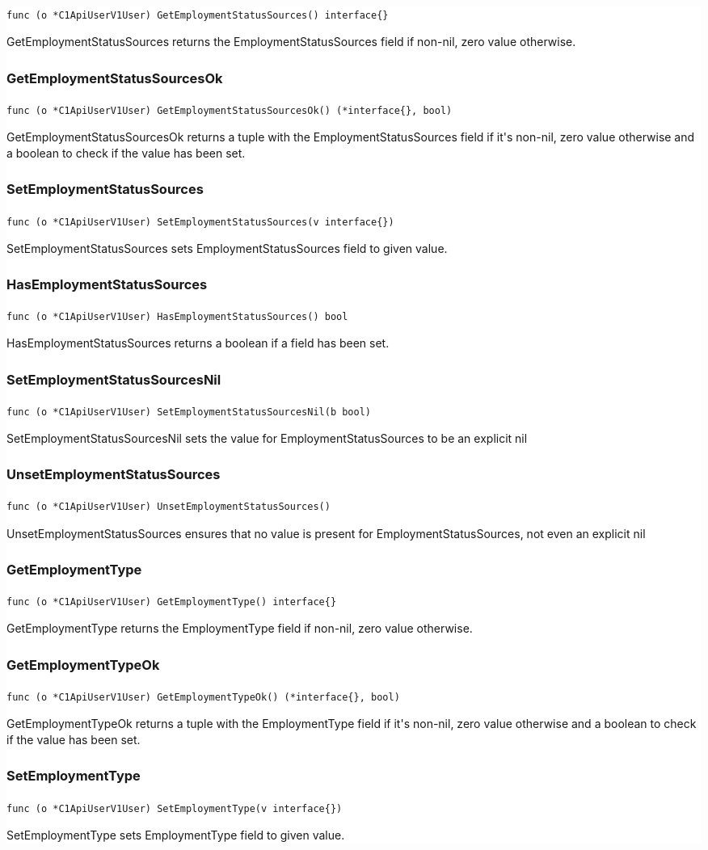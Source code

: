 `func (o *C1ApiUserV1User) GetEmploymentStatusSources() interface{}`

GetEmploymentStatusSources returns the EmploymentStatusSources field if non-nil, zero value otherwise.

### GetEmploymentStatusSourcesOk

`func (o *C1ApiUserV1User) GetEmploymentStatusSourcesOk() (*interface{}, bool)`

GetEmploymentStatusSourcesOk returns a tuple with the EmploymentStatusSources field if it's non-nil, zero value otherwise
and a boolean to check if the value has been set.

### SetEmploymentStatusSources

`func (o *C1ApiUserV1User) SetEmploymentStatusSources(v interface{})`

SetEmploymentStatusSources sets EmploymentStatusSources field to given value.

### HasEmploymentStatusSources

`func (o *C1ApiUserV1User) HasEmploymentStatusSources() bool`

HasEmploymentStatusSources returns a boolean if a field has been set.

### SetEmploymentStatusSourcesNil

`func (o *C1ApiUserV1User) SetEmploymentStatusSourcesNil(b bool)`

 SetEmploymentStatusSourcesNil sets the value for EmploymentStatusSources to be an explicit nil

### UnsetEmploymentStatusSources
`func (o *C1ApiUserV1User) UnsetEmploymentStatusSources()`

UnsetEmploymentStatusSources ensures that no value is present for EmploymentStatusSources, not even an explicit nil
### GetEmploymentType

`func (o *C1ApiUserV1User) GetEmploymentType() interface{}`

GetEmploymentType returns the EmploymentType field if non-nil, zero value otherwise.

### GetEmploymentTypeOk

`func (o *C1ApiUserV1User) GetEmploymentTypeOk() (*interface{}, bool)`

GetEmploymentTypeOk returns a tuple with the EmploymentType field if it's non-nil, zero value otherwise
and a boolean to check if the value has been set.

### SetEmploymentType

`func (o *C1ApiUserV1User) SetEmploymentType(v interface{})`

SetEmploymentType sets EmploymentType field to given value.
